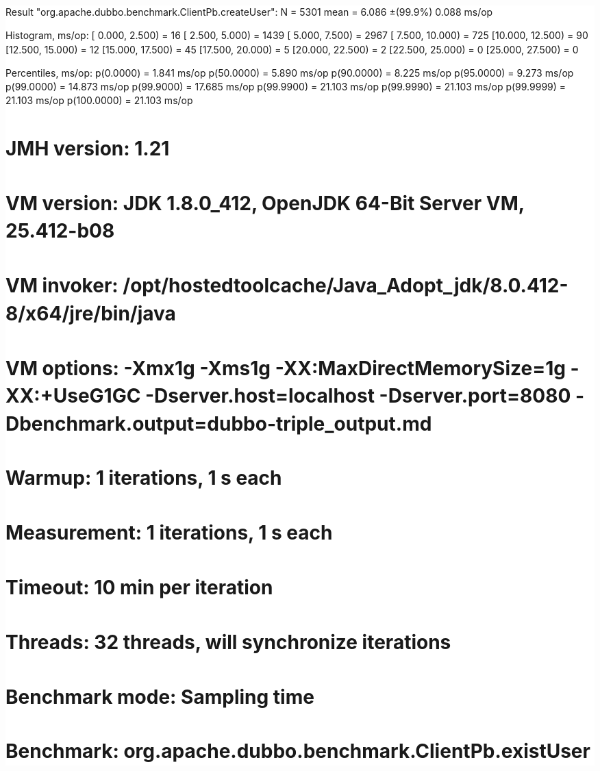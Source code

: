 

Result "org.apache.dubbo.benchmark.ClientPb.createUser":
  N = 5301
  mean =      6.086 ±(99.9%) 0.088 ms/op

  Histogram, ms/op:
    [ 0.000,  2.500) = 16 
    [ 2.500,  5.000) = 1439 
    [ 5.000,  7.500) = 2967 
    [ 7.500, 10.000) = 725 
    [10.000, 12.500) = 90 
    [12.500, 15.000) = 12 
    [15.000, 17.500) = 45 
    [17.500, 20.000) = 5 
    [20.000, 22.500) = 2 
    [22.500, 25.000) = 0 
    [25.000, 27.500) = 0 

  Percentiles, ms/op:
      p(0.0000) =      1.841 ms/op
     p(50.0000) =      5.890 ms/op
     p(90.0000) =      8.225 ms/op
     p(95.0000) =      9.273 ms/op
     p(99.0000) =     14.873 ms/op
     p(99.9000) =     17.685 ms/op
     p(99.9900) =     21.103 ms/op
     p(99.9990) =     21.103 ms/op
     p(99.9999) =     21.103 ms/op
    p(100.0000) =     21.103 ms/op


# JMH version: 1.21
# VM version: JDK 1.8.0_412, OpenJDK 64-Bit Server VM, 25.412-b08
# VM invoker: /opt/hostedtoolcache/Java_Adopt_jdk/8.0.412-8/x64/jre/bin/java
# VM options: -Xmx1g -Xms1g -XX:MaxDirectMemorySize=1g -XX:+UseG1GC -Dserver.host=localhost -Dserver.port=8080 -Dbenchmark.output=dubbo-triple_output.md
# Warmup: 1 iterations, 1 s each
# Measurement: 1 iterations, 1 s each
# Timeout: 10 min per iteration
# Threads: 32 threads, will synchronize iterations
# Benchmark mode: Sampling time
# Benchmark: org.apache.dubbo.benchmark.ClientPb.existUser
